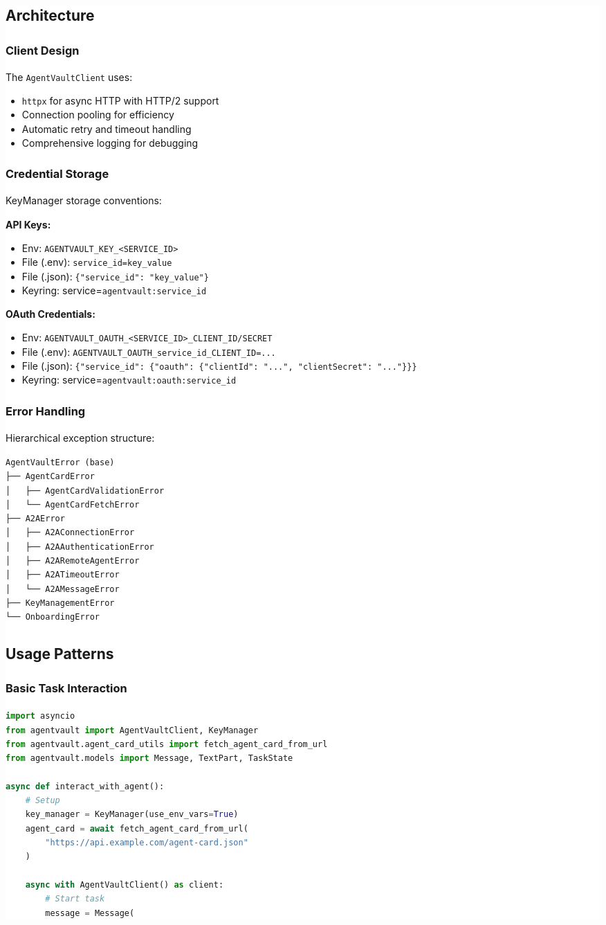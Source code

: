 ## Architecture

### Client Design

The `AgentVaultClient` uses:
- `httpx` for async HTTP with HTTP/2 support
- Connection pooling for efficiency
- Automatic retry and timeout handling
- Comprehensive logging for debugging

### Credential Storage

KeyManager storage conventions:

**API Keys:**
- Env: `AGENTVAULT_KEY_<SERVICE_ID>`
- File (.env): `service_id=key_value`
- File (.json): `{"service_id": "key_value"}`
- Keyring: service=`agentvault:service_id`

**OAuth Credentials:**
- Env: `AGENTVAULT_OAUTH_<SERVICE_ID>_CLIENT_ID/SECRET`
- File (.env): `AGENTVAULT_OAUTH_service_id_CLIENT_ID=...`
- File (.json): `{"service_id": {"oauth": {"clientId": "...", "clientSecret": "..."}}}`
- Keyring: service=`agentvault:oauth:service_id`

### Error Handling

Hierarchical exception structure:
```
AgentVaultError (base)
├── AgentCardError
│   ├── AgentCardValidationError
│   └── AgentCardFetchError
├── A2AError
│   ├── A2AConnectionError
│   ├── A2AAuthenticationError
│   ├── A2ARemoteAgentError
│   ├── A2ATimeoutError
│   └── A2AMessageError
├── KeyManagementError
└── OnboardingError
```

## Usage Patterns

### Basic Task Interaction

```python
import asyncio
from agentvault import AgentVaultClient, KeyManager
from agentvault.agent_card_utils import fetch_agent_card_from_url
from agentvault.models import Message, TextPart, TaskState

async def interact_with_agent():
    # Setup
    key_manager = KeyManager(use_env_vars=True)
    agent_card = await fetch_agent_card_from_url(
        "https://api.example.com/agent-card.json"
    )
    
    async with AgentVaultClient() as client:
        # Start task
        message = Message(
```